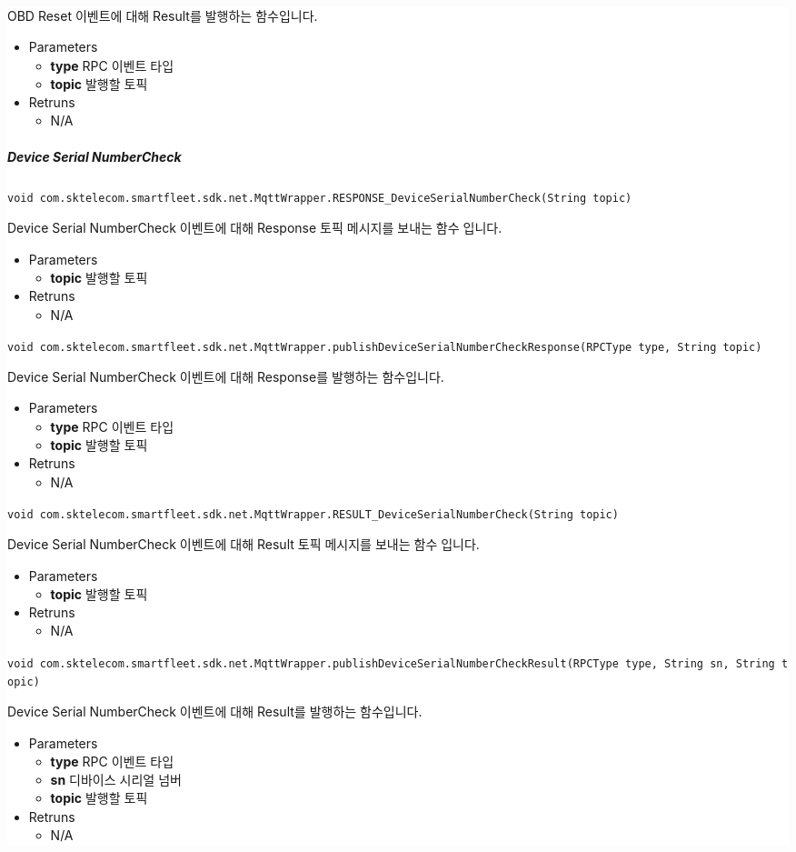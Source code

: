 OBD Reset 이벤트에 대해 Result를 발행하는 함수입니다.

* Parameters
  * **type** RPC 이벤트 타입
  * **topic** 발행할 토픽
* Retruns
  * N/A

##### Device Serial NumberCheck

```
void com.sktelecom.smartfleet.sdk.net.MqttWrapper.RESPONSE_DeviceSerialNumberCheck(String topic)
```

Device Serial NumberCheck 이벤트에 대해 Response 토픽 메시지를 보내는 함수 입니다.

* Parameters
  * **topic** 발행할 토픽
* Retruns
  * N/A

```
void com.sktelecom.smartfleet.sdk.net.MqttWrapper.publishDeviceSerialNumberCheckResponse(RPCType type, String topic)
```

Device Serial NumberCheck 이벤트에 대해 Response를 발행하는 함수입니다.

* Parameters
  * **type** RPC 이벤트 타입
  * **topic** 발행할 토픽
* Retruns
  * N/A

```
void com.sktelecom.smartfleet.sdk.net.MqttWrapper.RESULT_DeviceSerialNumberCheck(String topic)
```

Device Serial NumberCheck 이벤트에 대해 Result 토픽 메시지를 보내는 함수 입니다.

* Parameters
  * **topic** 발행할 토픽
* Retruns
  * N/A


```
void com.sktelecom.smartfleet.sdk.net.MqttWrapper.publishDeviceSerialNumberCheckResult(RPCType type, String sn, String topic)
```

Device Serial NumberCheck 이벤트에 대해 Result를 발행하는 함수입니다.

* Parameters
  * **type** RPC 이벤트 타입
  * **sn** 디바이스 시리얼 넘버
  * **topic** 발행할 토픽
* Retruns
  * N/A
